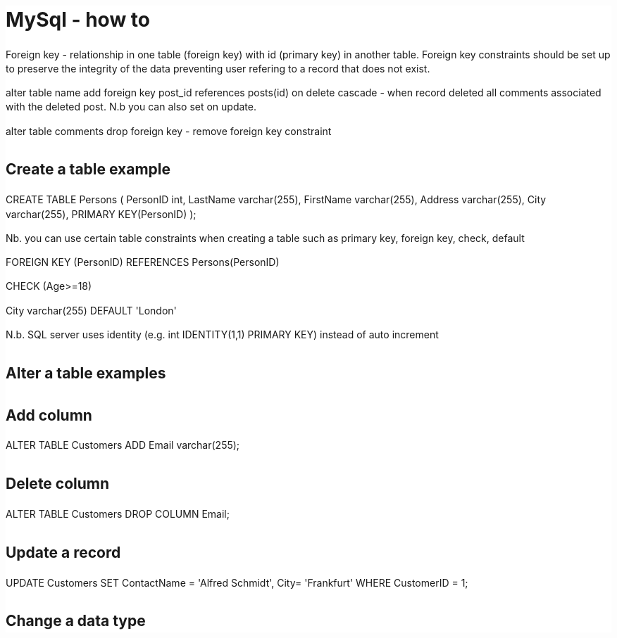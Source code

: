 MySql - how to
================

Foreign key - relationship in one table (foreign key) with id (primary key) in another table. Foreign key constraints should be set up to preserve the integrity of the data
preventing user refering to a record that does not exist.

alter table name add foreign key post_id references posts(id) on delete cascade - when record deleted all comments associated with the deleted post. N.b you can also set
on update.

alter table comments drop foreign key - remove foreign key constraint 

Create a table example
-----------------------

CREATE TABLE Persons (
    PersonID int,
    LastName varchar(255),
    FirstName varchar(255),
    Address varchar(255),
    City varchar(255),
    PRIMARY KEY(PersonID)
);

Nb. you can use certain table constraints when creating a table such as primary key, foreign key, check, default

FOREIGN KEY (PersonID) REFERENCES Persons(PersonID)

 CHECK (Age>=18)
 
 City varchar(255) DEFAULT 'London'
 
 N.b. SQL server uses identity (e.g. int IDENTITY(1,1) PRIMARY KEY) instead of auto increment

Alter a table examples
-----------------------

Add column
-----------
ALTER TABLE Customers
ADD Email varchar(255);

Delete column
--------------
ALTER TABLE Customers
DROP COLUMN Email;

Update a record 
----------------

UPDATE Customers
SET ContactName = 'Alfred Schmidt', City= 'Frankfurt'
WHERE CustomerID = 1;

Change a data type
-----------------
